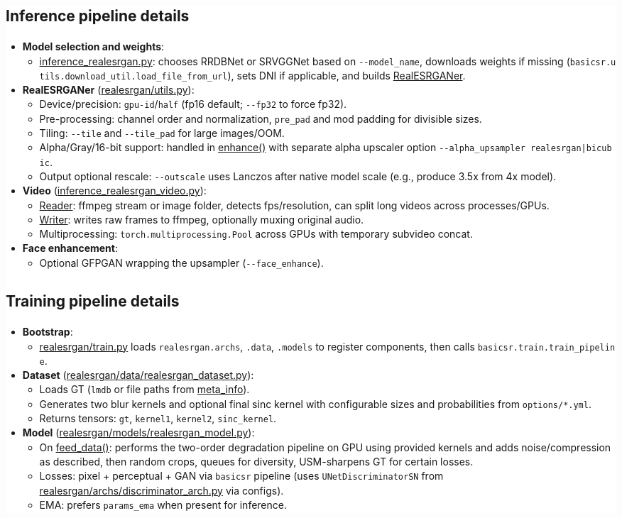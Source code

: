 ## Inference pipeline details

- __Model selection and weights__:
  - [inference_realesrgan.py](cci:7://file:///d:/personal%20projects/samsung/Real-ESRGAN/inference_realesrgan.py:0:0-0:0): chooses RRDBNet or SRVGGNet based on `--model_name`, downloads weights if missing (`basicsr.utils.download_util.load_file_from_url`), sets DNI if applicable, and builds [RealESRGANer](cci:2://file:///d:/personal%20projects/samsung/Real-ESRGAN/realesrgan/utils.py:13:0-262:31).
- __RealESRGANer__ ([realesrgan/utils.py](cci:7://file:///d:/personal%20projects/samsung/Real-ESRGAN/realesrgan/utils.py:0:0-0:0)):
  - Device/precision: `gpu-id`/`half` (fp16 default; `--fp32` to force fp32).
  - Pre-processing: channel order and normalization, `pre_pad` and mod padding for divisible sizes.
  - Tiling: `--tile` and `--tile_pad` for large images/OOM.
  - Alpha/Gray/16-bit support: handled in [enhance()](cci:1://file:///d:/personal%20projects/samsung/Real-ESRGAN/realesrgan/utils.py:192:4-262:31) with separate alpha upscaler option `--alpha_upsampler realesrgan|bicubic`.
  - Output optional rescale: `--outscale` uses Lanczos after native model scale (e.g., produce 3.5x from 4x model).
- __Video__ ([inference_realesrgan_video.py](cci:7://file:///d:/personal%20projects/samsung/Real-ESRGAN/inference_realesrgan_video.py:0:0-0:0)):
  - [Reader](cci:2://file:///d:/personal%20projects/samsung/Real-ESRGAN/inference_realesrgan_video.py:56:0-133:37): ffmpeg stream or image folder, detects fps/resolution, can split long videos across processes/GPUs.
  - [Writer](cci:2://file:///d:/personal%20projects/samsung/Real-ESRGAN/inference_realesrgan_video.py:136:0-169:33): writes raw frames to ffmpeg, optionally muxing original audio.
  - Multiprocessing: `torch.multiprocessing.Pool` across GPUs with temporary subvideo concat.
- __Face enhancement__:
  - Optional GFPGAN wrapping the upsampler (`--face_enhance`).

## Training pipeline details

- __Bootstrap__:
  - [realesrgan/train.py](cci:7://file:///d:/personal%20projects/samsung/Real-ESRGAN/realesrgan/train.py:0:0-0:0) loads `realesrgan.archs`, `.data`, `.models` to register components, then calls `basicsr.train.train_pipeline`.
- __Dataset__ ([realesrgan/data/realesrgan_dataset.py](cci:7://file:///d:/personal%20projects/samsung/Real-ESRGAN/realesrgan/data/realesrgan_dataset.py:0:0-0:0)):
  - Loads GT (`lmdb` or file paths from [meta_info](cci:1://file:///d:/personal%20projects/samsung/Real-ESRGAN/inference_realesrgan_video.py:25:0-35:14)).
  - Generates two blur kernels and optional final sinc kernel with configurable sizes and probabilities from `options/*.yml`.
  - Returns tensors: `gt`, `kernel1`, `kernel2`, `sinc_kernel`.
- __Model__ ([realesrgan/models/realesrgan_model.py](cci:7://file:///d:/personal%20projects/samsung/Real-ESRGAN/realesrgan/models/realesrgan_model.py:0:0-0:0)):
  - On [feed_data()](cci:1://file:///d:/personal%20projects/samsung/Real-ESRGAN/realesrgan/models/realesrgan_model.py:65:4-182:57): performs the two-order degradation pipeline on GPU using provided kernels and adds noise/compression as described, then random crops, queues for diversity, USM-sharpens GT for certain losses.
  - Losses: pixel + perceptual + GAN via `basicsr` pipeline (uses `UNetDiscriminatorSN` from [realesrgan/archs/discriminator_arch.py](cci:7://file:///d:/personal%20projects/samsung/Real-ESRGAN/realesrgan/archs/discriminator_arch.py:0:0-0:0) via configs).
  - EMA: prefers `params_ema` when present for inference.
